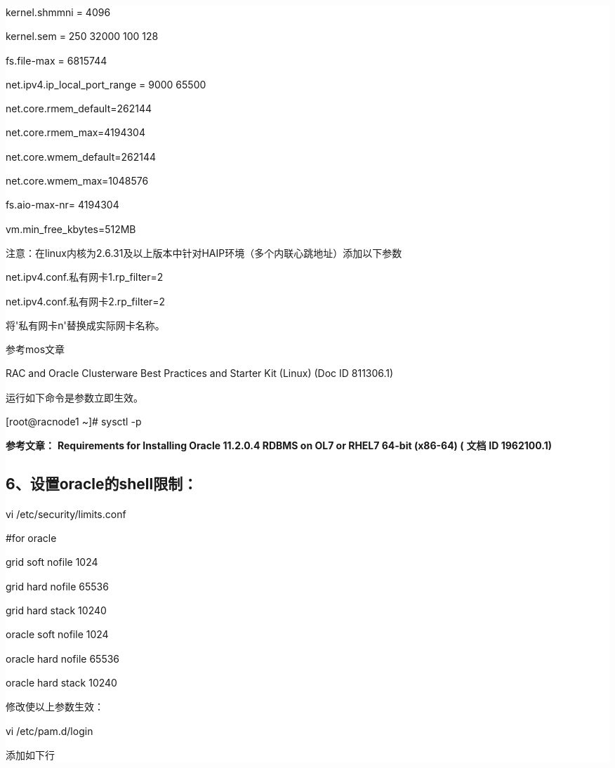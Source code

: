 kernel.shmmni = 4096

kernel.sem = 250 32000 100 128

fs.file-max = 6815744

net.ipv4.ip_local_port_range = 9000 65500

net.core.rmem_default=262144

net.core.rmem_max=4194304

net.core.wmem_default=262144

net.core.wmem_max=1048576

fs.aio-max-nr= 4194304

vm.min_free_kbytes=512MB

注意：在linux内核为2.6.31及以上版本中针对HAIP环境（多个内联心跳地址）添加以下参数

net.ipv4.conf.私有网卡1.rp_filter=2

net.ipv4.conf.私有网卡2.rp_filter=2

将'私有网卡n'替换成实际网卡名称。

参考mos文章

RAC and Oracle Clusterware Best Practices and Starter Kit (Linux) (Doc ID
811306.1)

运行如下命令是参数立即生效。

[root@racnode1 ~]# sysctl -p

 **参考文章：** **Requirements for Installing Oracle 11.2.0.4 RDBMS on OL7 or RHEL7
64-bit (x86-64) (** **文档** **ID 1962100.1)**

## 6、设置oracle的shell限制：

vi /etc/security/limits.conf

#for oracle

grid soft nofile 1024

grid hard nofile 65536

grid hard stack 10240

oracle soft nofile 1024

oracle hard nofile 65536

oracle hard stack 10240

修改使以上参数生效：

vi /etc/pam.d/login

添加如下行


[06bf72aee6695891a4b33264a6428fdb]: media/20180123151039_863.png
[28891a335465eec5d8f39090dc14e36e]: media/20180123151823_927.png
[3c53d6a4a43d1de9eb5e25221a4e642f]: media/20180123151408_367.png
[3c55b4b6438d0f039e7801a917aa5dc9]: media/20180123151310_30.png
[580e2bcd3b4f0e45b659a140f382b93a]: media/20180123151813_74.png
[5c8574a6ceb99de546f4370e27b15ed2]: media/20180123151524_811.png
[7a831c2f7640cf44168362a762af5cf3]: media/20180123151805_694.png
[95c3522fbd618a818c467e9cd10de56e]: media/20180123151921_118.png
[9b24e34bab9b46d80af8bbad357738b2]: media/20180123151345_326.png
[b1dd40ca6756ab53dc5bffbf348baa6f]: media/20180123151334_303.png
[b2cc7d73d983213a4864b317ee10ee85]: media/20180123151128_358.png
[b391f63198892626fe407c03043fb5f5]: media/20180123151420_913.png
[b4cf665f75d07ba54ea5cce6fda4aafd]: media/20180123151702_804.png
[b92d0e0eeb3a6ddd6f49267dc01ba881]: media/20180123151254_463.png
[c26dd33029c3ad9b8b9e82d95bc029f2]: media/20180123151639_499.png
[c32b634a1f2ccefa37ab80ca2f7afd61]: media/20180123151544_722.png
[d67440b5918f8568c4729092945ac019]: media/20180123151531_948.png
[de86f21c27fc86d5f2a31bd467a3255d]: media/20180123151758_746.png
[df3e567d6f16d040326c7a0ea29a4f41]: media/spacer-3.gif
[e44a7029b80405829625776f3754974e]: media/20180123151354_498.png
[ea149d44ca13a07b25ba80c4be91862c]: media/20180123151725_325.png
[f37eb077461cd9442d458a0af18a941e]: media/20180123151227_857.jpg
[fa7a0eb4737c821e8483932c71672635]: media/20180123151830_84.png
[fef23ec78a708f1281748f4807c911e1]: media/20180123151627_934.png